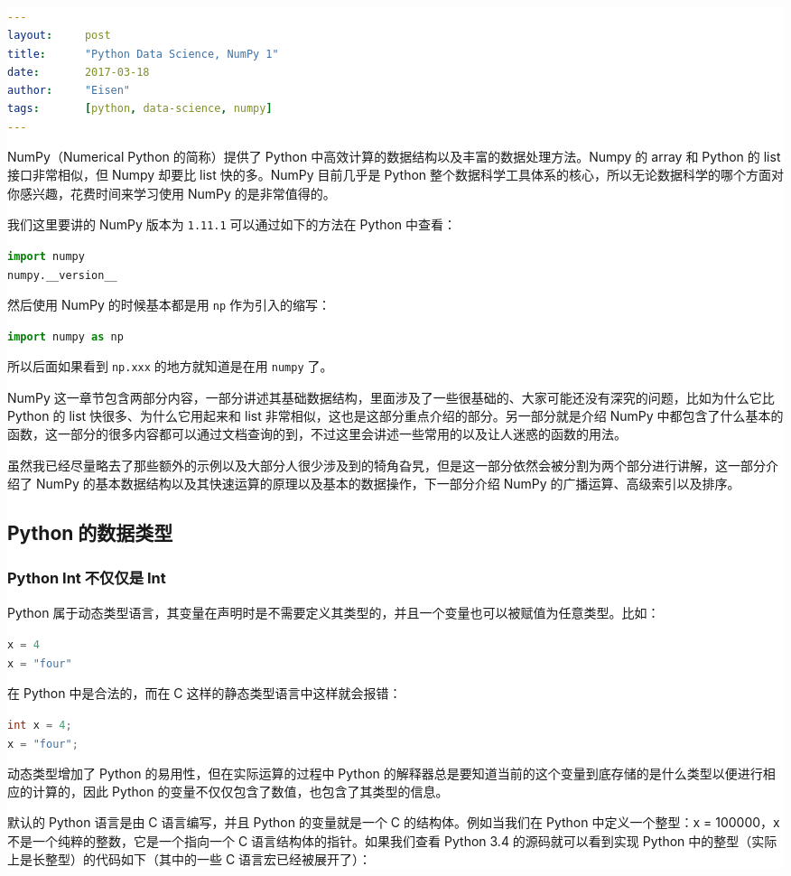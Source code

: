 ```yaml
---
layout:     post
title:      "Python Data Science, NumPy 1"
date:       2017-03-18
author:     "Eisen"
tags:       [python, data-science, numpy]
---
```


NumPy（Numerical Python 的简称）提供了 Python 中高效计算的数据结构以及丰富的数据处理方法。Numpy 的 array 和 Python 的 list 接口非常相似，但 Numpy 却要比 list 快的多。NumPy 目前几乎是 Python 整个数据科学工具体系的核心，所以无论数据科学的哪个方面对你感兴趣，花费时间来学习使用 NumPy 的是非常值得的。

我们这里要讲的 NumPy 版本为 `1.11.1` 可以通过如下的方法在 Python  中查看：

```python
import numpy
numpy.__version__
```

然后使用 NumPy 的时候基本都是用 `np` 作为引入的缩写：

```python
import numpy as np
```

所以后面如果看到 `np.xxx` 的地方就知道是在用 `numpy` 了。

NumPy 这一章节包含两部分内容，一部分讲述其基础数据结构，里面涉及了一些很基础的、大家可能还没有深究的问题，比如为什么它比 Python 的 list 快很多、为什么它用起来和 list 非常相似，这也是这部分重点介绍的部分。另一部分就是介绍 NumPy 中都包含了什么基本的函数，这一部分的很多内容都可以通过文档查询的到，不过这里会讲述一些常用的以及让人迷惑的函数的用法。

虽然我已经尽量略去了那些额外的示例以及大部分人很少涉及到的犄角旮旯，但是这一部分依然会被分割为两个部分进行讲解，这一部分介绍了 NumPy 的基本数据结构以及其快速运算的原理以及基本的数据操作，下一部分介绍 NumPy 的广播运算、高级索引以及排序。

## Python 的数据类型

### Python Int 不仅仅是 Int

Python 属于动态类型语言，其变量在声明时是不需要定义其类型的，并且一个变量也可以被赋值为任意类型。比如：

```python
x = 4
x = "four"
```

在 Python 中是合法的，而在 C 这样的静态类型语言中这样就会报错：

```c
int x = 4;
x = "four";
```

动态类型增加了 Python 的易用性，但在实际运算的过程中 Python 的解释器总是要知道当前的这个变量到底存储的是什么类型以便进行相应的计算的，因此 Python 的变量不仅仅包含了数值，也包含了其类型的信息。

默认的 Python 语言是由 C 语言编写，并且 Python 的变量就是一个 C 的结构体。例如当我们在 Python 中定义一个整型：x = 100000，x 不是一个纯粹的整数，它是一个指向一个 C 语言结构体的指针。如果我们查看 Python 3.4 的源码就可以看到实现 Python 中的整型（实际上是长整型）的代码如下（其中的一些 C 语言宏已经被展开了）：
